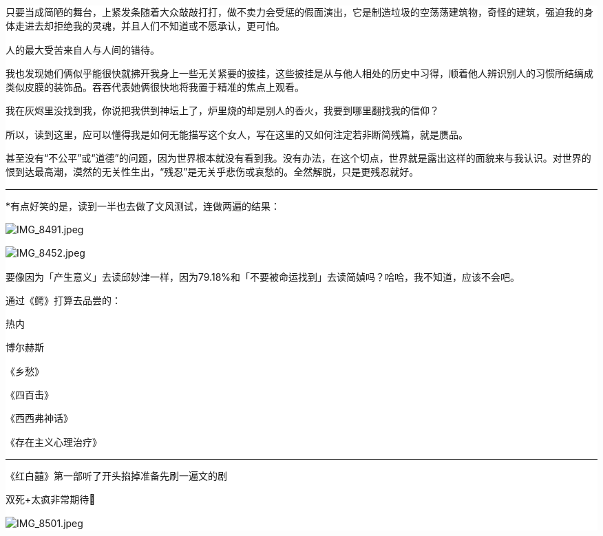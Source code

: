   
  

只要当成简陋的舞台，上紧发条随着大众敲敲打打，做不卖力会受惩的假面演出，它是制造垃圾的空荡荡建筑物，奇怪的建筑，强迫我的身体走进去却拒绝我的灵魂，并且人们不知道或不愿承认，更可怕。

  

人的最大受苦来自人与人间的错待。

  

我也发现她们俩似乎能很快就拂开我身上一些无关紧要的披挂，这些披挂是从与他人相处的历史中习得，顺着他人辨识别人的习惯所结缡成类似皮膜的装饰品。吞吞代表她俩很快地将我置于精准的焦点上观看。

  

我在灰烬里没找到我，你说把我供到神坛上了，炉里烧的却是别人的香火，我要到哪里翻找我的信仰？

  

所以，读到这里，应可以懂得我是如何无能描写这个女人，写在这里的又如何注定若非断简残篇，就是赝品。

  

甚至没有“不公平”或“道德”的问题，因为世界根本就没有看到我。没有办法，在这个切点，世界就是露出这样的面貌来与我认识。对世界的恨到达最高潮，漠然的无关性生出，“残忍”是无关乎悲伤或哀愁的。全然解脱，只是更残忍就好。

---

  

  

*有点好笑的是，读到一半也去做了文风测试，连做两遍的结果：

![IMG_8491.jpeg](https://mmbiz.qpic.cn/mmbiz_jpg/mDfdPM3M4fibLfeWMIdHX5dM6zl6kDj3HobZX13ibysreic9JJACickichHbvf4HoMrdrsC9rtQBs6BVedYK0wLPeXQ/640?wx_fmt=jpeg&from=appmsg&tp=webp&wxfrom=5&wx_lazy=1&wx_co=1)

![IMG_8452.jpeg](https://mmbiz.qpic.cn/mmbiz_jpg/mDfdPM3M4fibLfeWMIdHX5dM6zl6kDj3HAMgfxDFwHCefic4ThGcJofjEqXm4ob3naaiaao61VjzFBrSTHovU8pjQ/640?wx_fmt=jpeg&from=appmsg&tp=webp&wxfrom=5&wx_lazy=1&wx_co=1)

要像因为「产生意义」去读邱妙津一样，因为79.18%和「不要被命运找到」去读简媜吗？哈哈，我不知道，应该不会吧。

通过《鳄》打算去品尝的：

热内

博尔赫斯

《乡愁》

《四百击》

《西西弗神话》

《存在主义心理治疗》

---

  

  

  

《红白囍》第一部听了开头掐掉准备先刷一遍文的剧

双死+太疯非常期待🤩

![IMG_8501.jpeg](https://mmbiz.qpic.cn/mmbiz_jpg/mDfdPM3M4fibLfeWMIdHX5dM6zl6kDj3H8oxLrvnJlTttJQibvrGSN7ctDwPibBaQAr1GvTXhfVFTQuX7VM1icNsibQ/640?wx_fmt=jpeg&from=appmsg&tp=webp&wxfrom=5&wx_lazy=1&wx_co=1)

  
